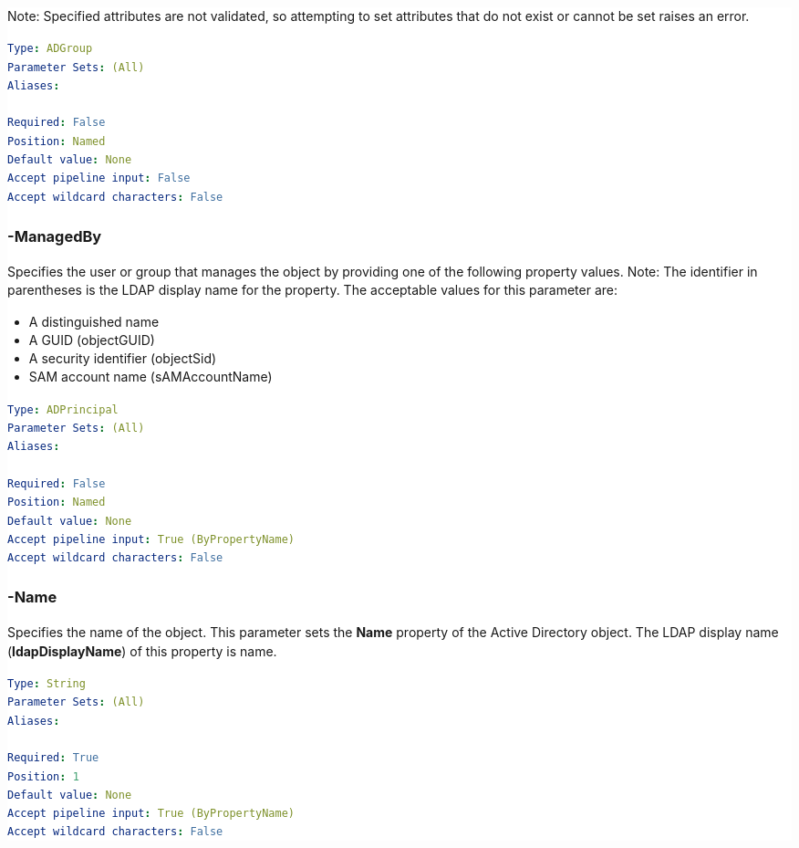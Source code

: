 Note: Specified attributes are not validated, so attempting to set attributes that do not exist or cannot be set raises an error.

```yaml
Type: ADGroup
Parameter Sets: (All)
Aliases: 

Required: False
Position: Named
Default value: None
Accept pipeline input: False
Accept wildcard characters: False
```

### -ManagedBy
Specifies the user or group that manages the object by providing one of the following property values.
Note: The identifier in parentheses is the LDAP display name for the property.
The acceptable values for this parameter are:

- A distinguished name
- A GUID (objectGUID) 
- A security identifier (objectSid) 
- SAM account name (sAMAccountName)

```yaml
Type: ADPrincipal
Parameter Sets: (All)
Aliases: 

Required: False
Position: Named
Default value: None
Accept pipeline input: True (ByPropertyName)
Accept wildcard characters: False
```

### -Name
Specifies the name of the object.
This parameter sets the **Name** property of the Active Directory object.
The LDAP display name (**ldapDisplayName**) of this property is name.

```yaml
Type: String
Parameter Sets: (All)
Aliases: 

Required: True
Position: 1
Default value: None
Accept pipeline input: True (ByPropertyName)
Accept wildcard characters: False
```
